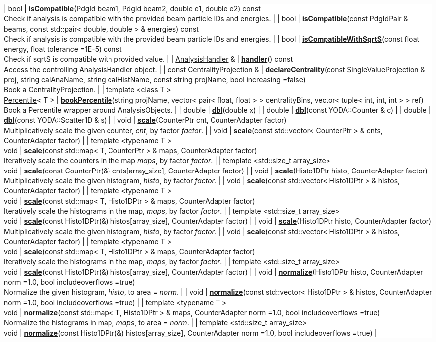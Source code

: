 | bool | **[isCompatible](/documentation/code/modules/group__analysis__beamcompat/#function-iscompatible)**(PdgId beam1, PdgId beam2, double e1, double e2) const<br>Check if analysis is compatible with the provided beam particle IDs and energies.  |
| bool | **[isCompatible](/documentation/code/modules/group__analysis__beamcompat/#function-iscompatible)**(const PdgIdPair & beams, const std::pair< double, double > & energies) const<br>Check if analysis is compatible with the provided beam particle IDs and energies.  |
| bool | **[isCompatibleWithSqrtS](/documentation/code/modules/group__analysis__beamcompat/#function-iscompatiblewithsqrts)**(const float energy, float tolerance =1E-5) const<br>Check if sqrtS is compatible with provided value.  |
| <a href="/documentation/code/classes/classrivet_1_1analysishandler/">AnalysisHandler</a> & | **[handler](/documentation/code/classes/classrivet_1_1cumulantanalysis/#function-handler)**() const<br>Access the controlling <a href="/documentation/code/classes/classrivet_1_1analysishandler/">AnalysisHandler</a> object.  |
| const <a href="/documentation/code/classes/classrivet_1_1centralityprojection/">CentralityProjection</a> & | **[declareCentrality](/documentation/code/modules/group__analysis__bookhi/#function-declarecentrality)**(const <a href="/documentation/code/classes/classrivet_1_1singlevalueprojection/">SingleValueProjection</a> & proj, string calAnaName, string calHistName, const string projName, bool increasing =false)<br>Book a <a href="/documentation/code/classes/classrivet_1_1centralityprojection/">CentralityProjection</a>.  |
| template <class T \> <br><a href="/documentation/code/classes/classrivet_1_1percentile/">Percentile</a>< T > | **[bookPercentile](/documentation/code/modules/group__analysis__bookhi/#function-bookpercentile)**(string projName, vector< pair< float, float > > centralityBins, vector< tuple< int, int, int > > ref)<br>Book a Percentile wrapper around AnalysisObjects.  |
| double | **[dbl](/documentation/code/classes/classrivet_1_1cumulantanalysis/#function-dbl)**(double x) |
| double | **[dbl](/documentation/code/classes/classrivet_1_1cumulantanalysis/#function-dbl)**(const YODA::Counter & c) |
| double | **[dbl](/documentation/code/classes/classrivet_1_1cumulantanalysis/#function-dbl)**(const YODA::Scatter1D & s) |
| void | **[scale](/documentation/code/modules/group__analysis__manip/#function-scale)**(CounterPtr cnt, CounterAdapter factor)<br>Multiplicatively scale the given counter, _cnt_, by factor _factor_.  |
| void | **[scale](/documentation/code/modules/group__analysis__manip/#function-scale)**(const std::vector< CounterPtr > & cnts, CounterAdapter factor) |
| template <typename T \> <br>void | **[scale](/documentation/code/modules/group__analysis__manip/#function-scale)**(const std::map< T, CounterPtr > & maps, CounterAdapter factor)<br>Iteratively scale the counters in the map _maps_, by factor _factor_.  |
| template <std::size_t array_size\> <br>void | **[scale](/documentation/code/modules/group__analysis__manip/#function-scale)**(const CounterPtr(&) cnts[array_size], CounterAdapter factor) |
| void | **[scale](/documentation/code/classes/classrivet_1_1cumulantanalysis/#function-scale)**(Histo1DPtr histo, CounterAdapter factor)<br>Multiplicatively scale the given histogram, _histo_, by factor _factor_.  |
| void | **[scale](/documentation/code/classes/classrivet_1_1cumulantanalysis/#function-scale)**(const std::vector< Histo1DPtr > & histos, CounterAdapter factor) |
| template <typename T \> <br>void | **[scale](/documentation/code/classes/classrivet_1_1cumulantanalysis/#function-scale)**(const std::map< T, Histo1DPtr > & maps, CounterAdapter factor)<br>Iteratively scale the histograms in the map, _maps_, by factor _factor_.  |
| template <std::size_t array_size\> <br>void | **[scale](/documentation/code/classes/classrivet_1_1cumulantanalysis/#function-scale)**(const Histo1DPtr(&) histos[array_size], CounterAdapter factor) |
| void | **[scale](/documentation/code/classes/classrivet_1_1cumulantanalysis/#function-scale)**(Histo1DPtr histo, CounterAdapter factor)<br>Multiplicatively scale the given histogram, _histo_, by factor _factor_.  |
| void | **[scale](/documentation/code/classes/classrivet_1_1cumulantanalysis/#function-scale)**(const std::vector< Histo1DPtr > & histos, CounterAdapter factor) |
| template <typename T \> <br>void | **[scale](/documentation/code/classes/classrivet_1_1cumulantanalysis/#function-scale)**(const std::map< T, Histo1DPtr > & maps, CounterAdapter factor)<br>Iteratively scale the histograms in the map, _maps_, by factor _factor_.  |
| template <std::size_t array_size\> <br>void | **[scale](/documentation/code/classes/classrivet_1_1cumulantanalysis/#function-scale)**(const Histo1DPtr(&) histos[array_size], CounterAdapter factor) |
| void | **[normalize](/documentation/code/modules/group__analysis__manip/#function-normalize)**(Histo1DPtr histo, CounterAdapter norm =1.0, bool includeoverflows =true)<br>Normalize the given histogram, _histo_, to area = _norm_.  |
| void | **[normalize](/documentation/code/modules/group__analysis__manip/#function-normalize)**(const std::vector< Histo1DPtr > & histos, CounterAdapter norm =1.0, bool includeoverflows =true) |
| template <typename T \> <br>void | **[normalize](/documentation/code/modules/group__analysis__manip/#function-normalize)**(const std::map< T, Histo1DPtr > & maps, CounterAdapter norm =1.0, bool includeoverflows =true)<br>Normalize the histograms in map, _maps_, to area = _norm_.  |
| template <std::size_t array_size\> <br>void | **[normalize](/documentation/code/modules/group__analysis__manip/#function-normalize)**(const Histo1DPtr(&) histos[array_size], CounterAdapter norm =1.0, bool includeoverflows =true) |